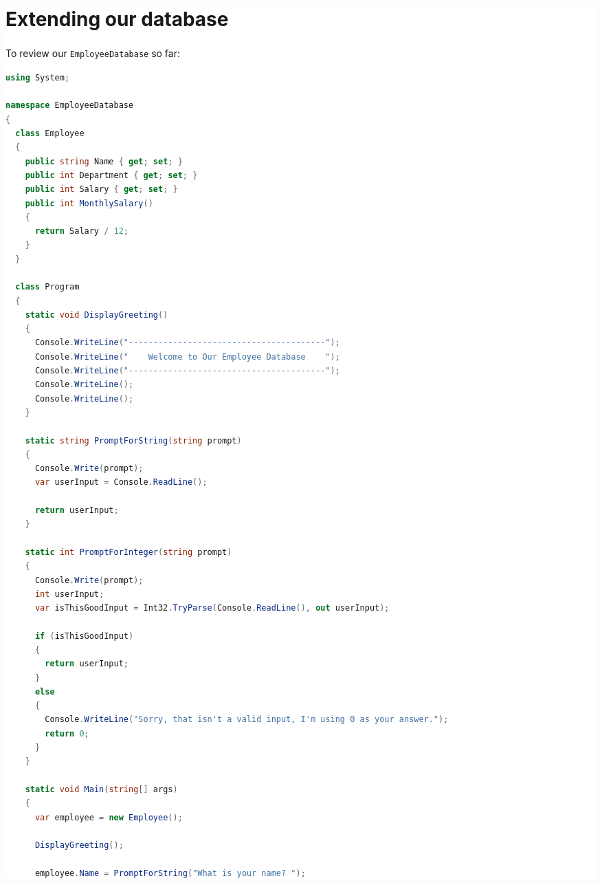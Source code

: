 # Extending our database

To review our `EmployeeDatabase` so far:

```C#
using System;

namespace EmployeeDatabase
{
  class Employee
  {
    public string Name { get; set; }
    public int Department { get; set; }
    public int Salary { get; set; }
    public int MonthlySalary()
    {
      return Salary / 12;
    }
  }

  class Program
  {
    static void DisplayGreeting()
    {
      Console.WriteLine("----------------------------------------");
      Console.WriteLine("    Welcome to Our Employee Database    ");
      Console.WriteLine("----------------------------------------");
      Console.WriteLine();
      Console.WriteLine();
    }

    static string PromptForString(string prompt)
    {
      Console.Write(prompt);
      var userInput = Console.ReadLine();

      return userInput;
    }

    static int PromptForInteger(string prompt)
    {
      Console.Write(prompt);
      int userInput;
      var isThisGoodInput = Int32.TryParse(Console.ReadLine(), out userInput);

      if (isThisGoodInput)
      {
        return userInput;
      }
      else
      {
        Console.WriteLine("Sorry, that isn't a valid input, I'm using 0 as your answer.");
        return 0;
      }
    }

    static void Main(string[] args)
    {
      var employee = new Employee();

      DisplayGreeting();

      employee.Name = PromptForString("What is your name? ");
```